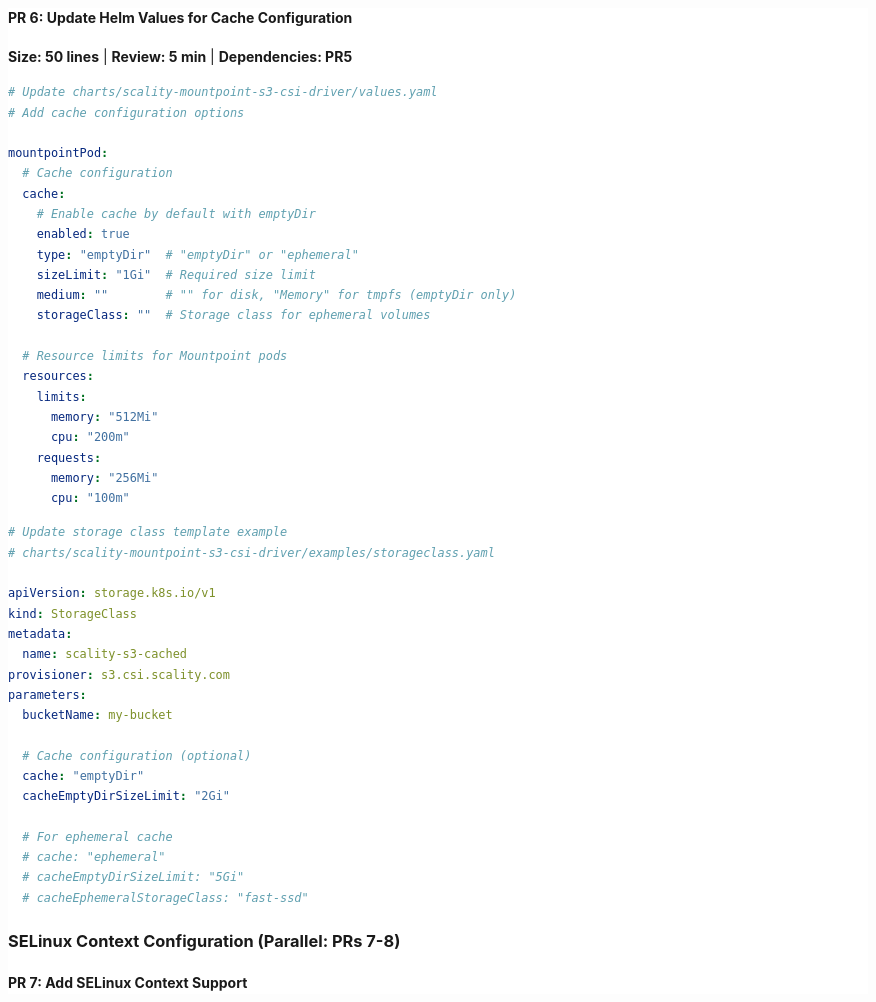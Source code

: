 #### PR 6: Update Helm Values for Cache Configuration

**Size: 50 lines** | **Review: 5 min** | **Dependencies: PR5**

```yaml
# Update charts/scality-mountpoint-s3-csi-driver/values.yaml
# Add cache configuration options

mountpointPod:
  # Cache configuration
  cache:
    # Enable cache by default with emptyDir
    enabled: true
    type: "emptyDir"  # "emptyDir" or "ephemeral"
    sizeLimit: "1Gi"  # Required size limit
    medium: ""        # "" for disk, "Memory" for tmpfs (emptyDir only)
    storageClass: ""  # Storage class for ephemeral volumes

  # Resource limits for Mountpoint pods
  resources:
    limits:
      memory: "512Mi"
      cpu: "200m"
    requests:
      memory: "256Mi"
      cpu: "100m"
```

```yaml
# Update storage class template example
# charts/scality-mountpoint-s3-csi-driver/examples/storageclass.yaml

apiVersion: storage.k8s.io/v1
kind: StorageClass
metadata:
  name: scality-s3-cached
provisioner: s3.csi.scality.com
parameters:
  bucketName: my-bucket

  # Cache configuration (optional)
  cache: "emptyDir"
  cacheEmptyDirSizeLimit: "2Gi"

  # For ephemeral cache
  # cache: "ephemeral"
  # cacheEmptyDirSizeLimit: "5Gi"
  # cacheEphemeralStorageClass: "fast-ssd"
```

### SELinux Context Configuration (Parallel: PRs 7-8)

#### PR 7: Add SELinux Context Support
